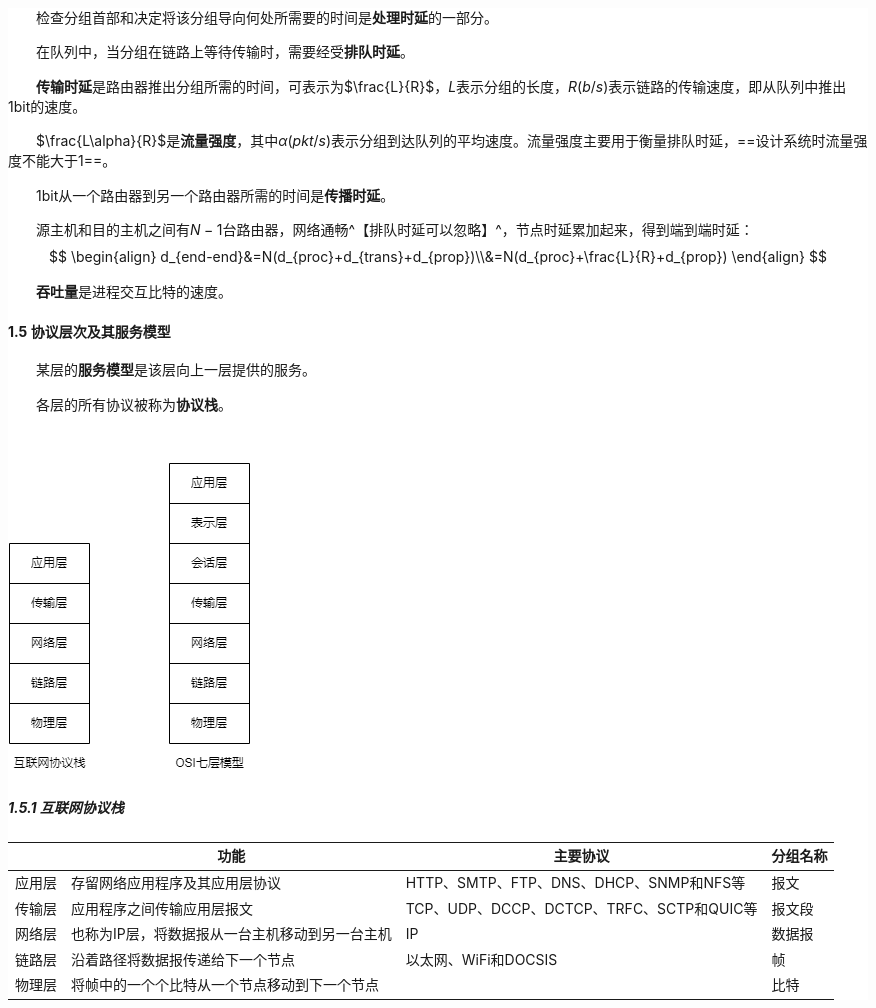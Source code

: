 &emsp;&emsp;检查分组首部和决定将该分组导向何处所需要的时间是**处理时延**的一部分。

&emsp;&emsp;在队列中，当分组在链路上等待传输时，需要经受**排队时延**。

&emsp;&emsp;**传输时延**是路由器推出分组所需的时间，可表示为$\frac{L}{R}$，$L$表示分组的长度，$R(b/s)$表示链路的传输速度，即从队列中推出1bit的速度。&emsp;&emsp;

&emsp;&emsp;$\frac{L\alpha}{R}$是**流量强度**，其中$\alpha(pkt/s)$表示分组到达队列的平均速度。流量强度主要用于衡量排队时延，==设计系统时流量强度不能大于1==。

&emsp;&emsp;1bit从一个路由器到另一个路由器所需的时间是**传播时延**。

&emsp;&emsp;源主机和目的主机之间有$N-1$台路由器，网络通畅^【排队时延可以忽略】^，节点时延累加起来，得到端到端时延：
$$
\begin{align}
d_{end-end}&=N(d_{proc}+d_{trans}+d_{prop})\\&=N(d_{proc}+\frac{L}{R}+d_{prop})
\end{align}
$$

&emsp;&emsp;**吞吐量**是进程交互比特的速度。

#### 1.5 协议层次及其服务模型

&emsp;&emsp;某层的**服务模型**是该层向上一层提供的服务。

&emsp;&emsp;各层的所有协议被称为**协议栈**。

&emsp;&emsp;

![internet_protocol_stack_and_osi_reference_model](img/internet_protocol_stack_and_osi_reference_model.png)

##### 1.5.1 互联网协议栈

|        | 功能                                           | 主要协议                                  | 分组名称 |
| ------ | ---------------------------------------------- | ----------------------------------------- | -------- |
| 应用层 | 存留网络应用程序及其应用层协议                 | HTTP、SMTP、FTP、DNS、DHCP、SNMP和NFS等   | 报文     |
| 传输层 | 应用程序之间传输应用层报文                     | TCP、UDP、DCCP、DCTCP、TRFC、SCTP和QUIC等 | 报文段   |
| 网络层 | 也称为IP层，将数据报从一台主机移动到另一台主机 | IP                                        | 数据报   |
| 链路层 | 沿着路径将数据报传递给下一个节点               | 以太网、WiFi和DOCSIS                      | 帧       |
| 物理层 | 将帧中的一个个比特从一个节点移动到下一个节点   |                                           | 比特     |
